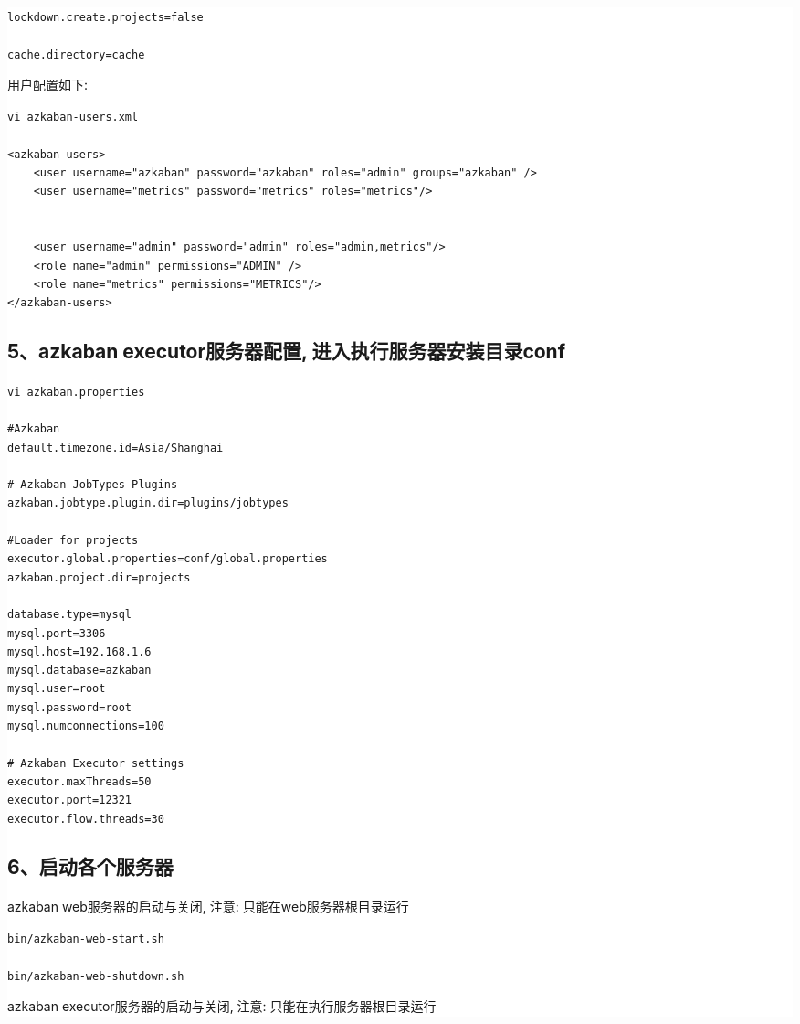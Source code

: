 	lockdown.create.projects=false

	cache.directory=cache

用户配置如下:

	vi azkaban-users.xml

	<azkaban-users>
        <user username="azkaban" password="azkaban" roles="admin" groups="azkaban" />
        <user username="metrics" password="metrics" roles="metrics"/>

 		
        <user username="admin" password="admin" roles="admin,metrics"/>
        <role name="admin" permissions="ADMIN" />
        <role name="metrics" permissions="METRICS"/>
	</azkaban-users>

## 5、azkaban executor服务器配置, 进入执行服务器安装目录conf

	vi azkaban.properties

	#Azkaban
	default.timezone.id=Asia/Shanghai

	# Azkaban JobTypes Plugins
	azkaban.jobtype.plugin.dir=plugins/jobtypes

	#Loader for projects
	executor.global.properties=conf/global.properties
	azkaban.project.dir=projects

	database.type=mysql
	mysql.port=3306
	mysql.host=192.168.1.6
	mysql.database=azkaban
	mysql.user=root
	mysql.password=root
	mysql.numconnections=100

	# Azkaban Executor settings
	executor.maxThreads=50
	executor.port=12321
	executor.flow.threads=30

## 6、启动各个服务器

azkaban web服务器的启动与关闭, 注意: 只能在web服务器根目录运行

	bin/azkaban-web-start.sh

	bin/azkaban-web-shutdown.sh

azkaban executor服务器的启动与关闭, 注意: 只能在执行服务器根目录运行
